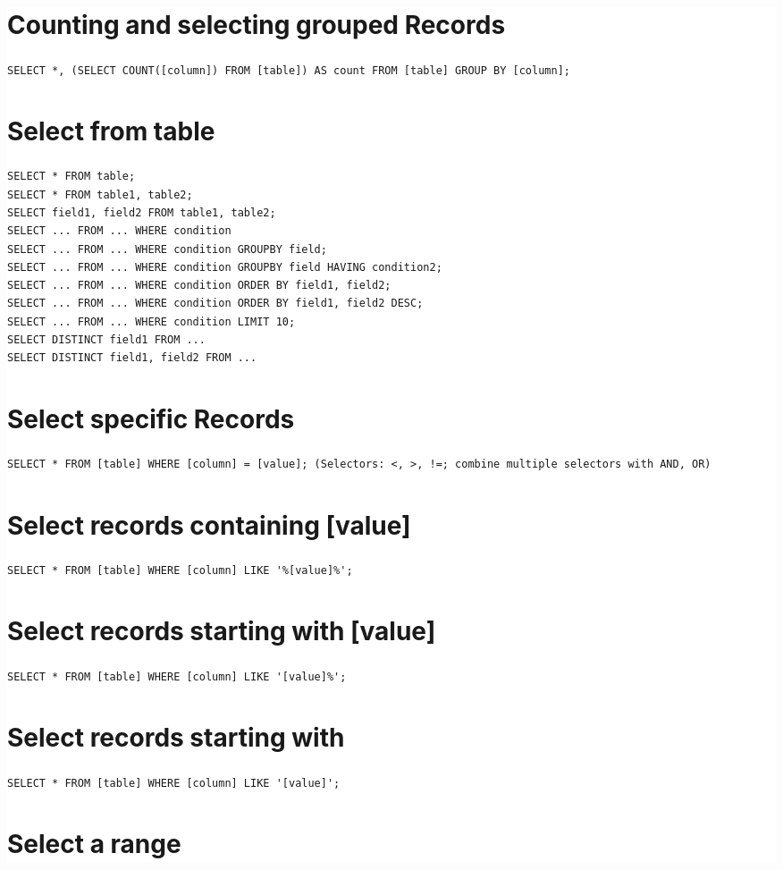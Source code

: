# Counting and selecting grouped Records

~~~~
SELECT *, (SELECT COUNT([column]) FROM [table]) AS count FROM [table] GROUP BY [column];
~~~~

# Select from table 

~~~~
SELECT * FROM table;
SELECT * FROM table1, table2;
SELECT field1, field2 FROM table1, table2;
SELECT ... FROM ... WHERE condition
SELECT ... FROM ... WHERE condition GROUPBY field;
SELECT ... FROM ... WHERE condition GROUPBY field HAVING condition2;
SELECT ... FROM ... WHERE condition ORDER BY field1, field2;
SELECT ... FROM ... WHERE condition ORDER BY field1, field2 DESC;
SELECT ... FROM ... WHERE condition LIMIT 10;
SELECT DISTINCT field1 FROM ...
SELECT DISTINCT field1, field2 FROM ...

~~~~

# Select specific Records

~~~~
SELECT * FROM [table] WHERE [column] = [value]; (Selectors: <, >, !=; combine multiple selectors with AND, OR)
~~~~

# Select records containing [value]

~~~~
SELECT * FROM [table] WHERE [column] LIKE '%[value]%';
~~~~

# Select records starting with [value]

~~~~
SELECT * FROM [table] WHERE [column] LIKE '[value]%';
~~~~

# Select records starting with

~~~~
SELECT * FROM [table] WHERE [column] LIKE '[value]';
~~~~

# Select a range
